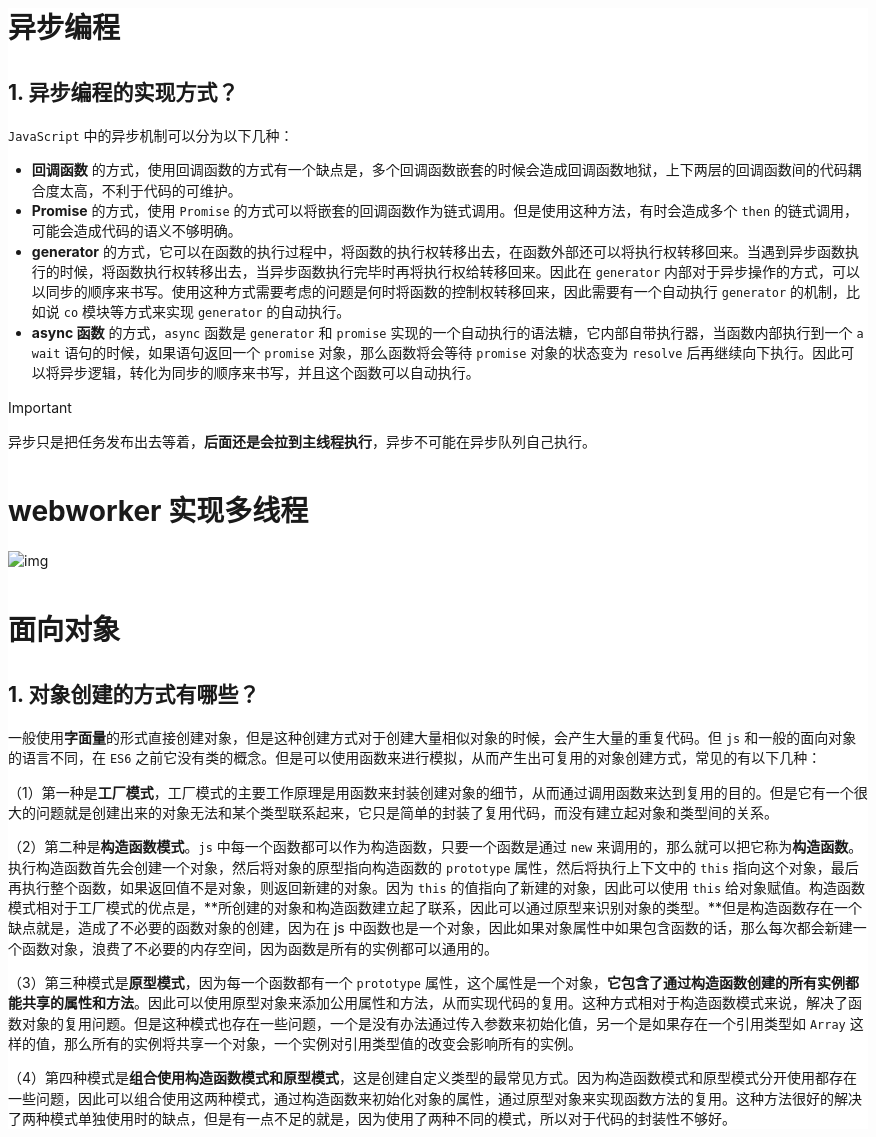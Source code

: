 




# 异步编程

## 1. 异步编程的实现方式？

`JavaScript` 中的异步机制可以分为以下几种：

- **回调函数** 的方式，使用回调函数的方式有一个缺点是，多个回调函数嵌套的时候会造成回调函数地狱，上下两层的回调函数间的代码耦合度太高，不利于代码的可维护。
- **Promise** 的方式，使用 `Promise` 的方式可以将嵌套的回调函数作为链式调用。但是使用这种方法，有时会造成多个 `then` 的链式调用，可能会造成代码的语义不够明确。
- **generator** 的方式，它可以在函数的执行过程中，将函数的执行权转移出去，在函数外部还可以将执行权转移回来。当遇到异步函数执行的时候，将函数执行权转移出去，当异步函数执行完毕时再将执行权给转移回来。因此在 `generator` 内部对于异步操作的方式，可以以同步的顺序来书写。使用这种方式需要考虑的问题是何时将函数的控制权转移回来，因此需要有一个自动执行 `generator` 的机制，比如说 `co` 模块等方式来实现 `generator` 的自动执行。
- **async 函数** 的方式，`async` 函数是 `generator` 和 `promise` 实现的一个自动执行的语法糖，它内部自带执行器，当函数内部执行到一个 `await` 语句的时候，如果语句返回一个 `promise` 对象，那么函数将会等待 `promise` 对象的状态变为 `resolve` 后再继续向下执行。因此可以将异步逻辑，转化为同步的顺序来书写，并且这个函数可以自动执行。

> [!IMPORTANT]
>
> 异步只是把任务发布出去等着，**后面还是会拉到主线程执行**，异步不可能在异步队列自己执行。



# webworker 实现多线程

![img](/js_images/webworker.png)



# 面向对象

## 1. 对象创建的方式有哪些？

一般使用**字面量**的形式直接创建对象，但是这种创建方式对于创建大量相似对象的时候，会产生大量的重复代码。但 `js` 和一般的面向对象的语言不同，在 `ES6` 之前它没有类的概念。但是可以使用函数来进行模拟，从而产生出可复用的对象创建方式，常见的有以下几种：

（1）第一种是**工厂模式**，工厂模式的主要工作原理是用函数来封装创建对象的细节，从而通过调用函数来达到复用的目的。但是它有一个很大的问题就是创建出来的对象无法和某个类型联系起来，它只是简单的封装了复用代码，而没有建立起对象和类型间的关系。

（2）第二种是**构造函数模式**。`js` 中每一个函数都可以作为构造函数，只要一个函数是通过 `new` 来调用的，那么就可以把它称为**构造函数**。执行构造函数首先会创建一个对象，然后将对象的原型指向构造函数的 `prototype` 属性，然后将执行上下文中的 `this` 指向这个对象，最后再执行整个函数，如果返回值不是对象，则返回新建的对象。因为 `this` 的值指向了新建的对象，因此可以使用 `this` 给对象赋值。构造函数模式相对于工厂模式的优点是，**所创建的对象和构造函数建立起了联系，因此可以通过原型来识别对象的类型。**但是构造函数存在一个缺点就是，造成了不必要的函数对象的创建，因为在 js 中函数也是一个对象，因此如果对象属性中如果包含函数的话，那么每次都会新建一个函数对象，浪费了不必要的内存空间，因为函数是所有的实例都可以通用的。

（3）第三种模式是**原型模式**，因为每一个函数都有一个 `prototype` 属性，这个属性是一个对象，**它包含了通过构造函数创建的所有实例都能共享的属性和方法**。因此可以使用原型对象来添加公用属性和方法，从而实现代码的复用。这种方式相对于构造函数模式来说，解决了函数对象的复用问题。但是这种模式也存在一些问题，一个是没有办法通过传入参数来初始化值，另一个是如果存在一个引用类型如 `Array` 这样的值，那么所有的实例将共享一个对象，一个实例对引用类型值的改变会影响所有的实例。

（4）第四种模式是**组合使用构造函数模式和原型模式**，这是创建自定义类型的最常见方式。因为构造函数模式和原型模式分开使用都存在一些问题，因此可以组合使用这两种模式，通过构造函数来初始化对象的属性，通过原型对象来实现函数方法的复用。这种方法很好的解决了两种模式单独使用时的缺点，但是有一点不足的就是，因为使用了两种不同的模式，所以对于代码的封装性不够好。
